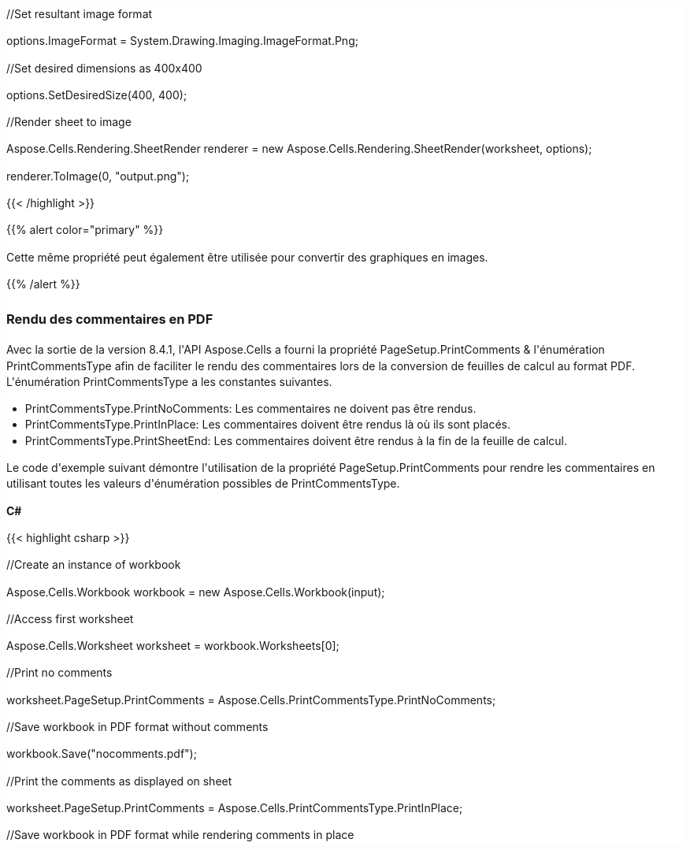 //Set resultant image format

options.ImageFormat = System.Drawing.Imaging.ImageFormat.Png;

//Set desired dimensions as 400x400

options.SetDesiredSize(400, 400);

//Render sheet to image

Aspose.Cells.Rendering.SheetRender renderer = new Aspose.Cells.Rendering.SheetRender(worksheet, options);

renderer.ToImage(0, "output.png"); 

{{< /highlight >}}

{{% alert color="primary" %}} 

Cette même propriété peut également être utilisée pour convertir des graphiques en images.

{{% /alert %}} 


### **Rendu des commentaires en PDF**
Avec la sortie de la version 8.4.1, l'API Aspose.Cells a fourni la propriété PageSetup.PrintComments & l'énumération PrintCommentsType afin de faciliter le rendu des commentaires lors de la conversion de feuilles de calcul au format PDF. L'énumération PrintCommentsType a les constantes suivantes.

- PrintCommentsType.PrintNoComments: Les commentaires ne doivent pas être rendus.
- PrintCommentsType.PrintInPlace: Les commentaires doivent être rendus là où ils sont placés.
- PrintCommentsType.PrintSheetEnd: Les commentaires doivent être rendus à la fin de la feuille de calcul.

Le code d'exemple suivant démontre l'utilisation de la propriété PageSetup.PrintComments pour rendre les commentaires en utilisant toutes les valeurs d'énumération possibles de PrintCommentsType.

**C#**

{{< highlight csharp >}}

 //Create an instance of workbook

Aspose.Cells.Workbook workbook = new Aspose.Cells.Workbook(input);

//Access first worksheet

Aspose.Cells.Worksheet worksheet = workbook.Worksheets[0];

//Print no comments

worksheet.PageSetup.PrintComments = Aspose.Cells.PrintCommentsType.PrintNoComments;

//Save workbook in PDF format without comments

workbook.Save("nocomments.pdf");

//Print the comments as displayed on sheet

worksheet.PageSetup.PrintComments = Aspose.Cells.PrintCommentsType.PrintInPlace;

//Save workbook in PDF format while rendering comments in place
